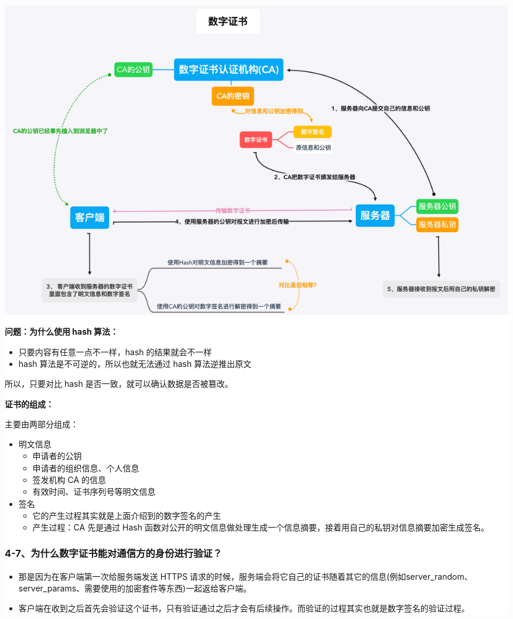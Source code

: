 ![](imgs/img3.png)

**问题：为什么使用 hash 算法：**

- 只要内容有任意一点不一样，hash 的结果就会不一样
- hash 算法是不可逆的，所以也就无法通过 hash 算法逆推出原文

所以，只要对比 hash 是否一致，就可以确认数据是否被篡改。

**证书的组成：**

主要由两部分组成：

- 明文信息
  - 申请者的公钥
  - 申请者的组织信息、个人信息
  - 签发机构 CA 的信息
  - 有效时间、证书序列号等明文信息
- 签名
  - 它的产生过程其实就是上面介绍到的数字签名的产生
  - 产生过程：CA 先是通过 Hash 函数对公开的明文信息做处理生成一个信息摘要，接着用自己的私钥对信息摘要加密生成签名。

### 4-7、为什么数字证书能对通信方的身份进行验证？

- 那是因为在客户端第一次给服务端发送 HTTPS 请求的时候，服务端会将它自己的证书随着其它的信息(例如server_random、 server_params、需要使用的加密套件等东西)一起返给客户端。

- 客户端在收到之后首先会验证这个证书，只有验证通过之后才会有后续操作。而验证的过程其实也就是数字签名的验证过程。
